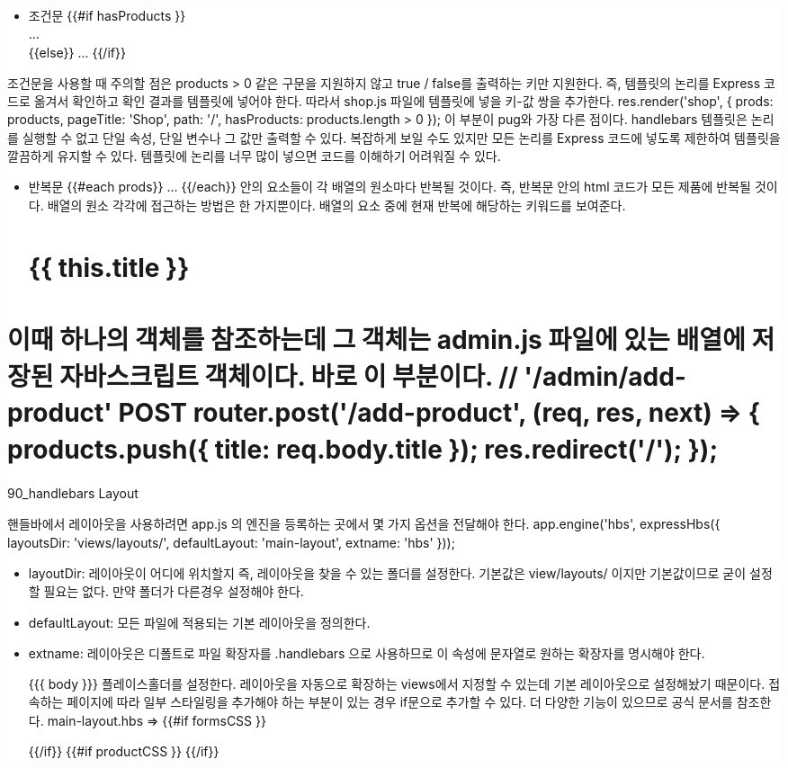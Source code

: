 - 조건문
    {{#if hasProducts }}
    <div class="grid">
        ...
    </div>
    {{else}}
        ...
    {{/if}}
조건문을 사용할 때 주의할 점은 products > 0 같은 구문을 지원하지 않고 true / false를 출력하는 키만 지원한다.
즉, 템플릿의 논리를 Express 코드로 옮겨서 확인하고 확인 결과를 템플릿에 넣어야 한다. 따라서 shop.js 파일에 템플릿에 넣을 키-값 쌍을 추가한다.
    res.render('shop', { prods: products, pageTitle: 'Shop', path: '/', hasProducts: products.length > 0 });
이 부분이 pug와 가장 다른 점이다. handlebars 템플릿은 논리를 실행할 수 없고 단일 속성, 단일 변수나 그 값만 출력할 수 있다.
복잡하게 보일 수도 있지만 모든 논리를 Express 코드에 넣도록 제한하여 템플릿을 깔끔하게 유지할 수 있다.
템플릿에 논리를 너무 많이 넣으면 코드를 이해하기 어려워질 수 있다.

- 반복문
    {{#each prods}}
        ...
    {{/each}}
안의 요소들이 각 배열의 원소마다 반복될 것이다. 즉, 반복문 안의 html 코드가 모든 제품에 반복될 것이다.
배열의 원소 각각에 접근하는 방법은 한 가지뿐이다. 배열의 요소 중에 현재 반복에 해당하는 키워드를 보여준다. 
    <h1 class="product__title">{{ this.title }}</h1>
이때 하나의 객체를 참조하는데 그 객체는 admin.js 파일에 있는 배열에 저장된 자바스크립트 객체이다. 바로 이 부분이다.
    // '/admin/add-product' POST
    router.post('/add-product',  (req, res, next) => {
        products.push({ title: req.body.title });
        res.redirect('/');
    });
=====================================================================================================================
90_handlebars Layout

핸들바에서 레이아웃을 사용하려면 app.js 의 엔진을 등록하는 곳에서 몇 가지 옵션을 전달해야 한다.
    app.engine('hbs', expressHbs({ 
        layoutsDir: 'views/layouts/', 
        defaultLayout: 'main-layout', 
        extname: 'hbs' 
    }));
- layoutDir: 레이아웃이 어디에 위치할지 즉, 레이아웃을 찾을 수 있는 폴더를 설정한다.
기본값은 view/layouts/ 이지만 기본값이므로 굳이 설정할 필요는 없다. 만약 폴더가 다른경우 설정해야 한다.

- defaultLayout: 모든 파일에 적용되는 기본 레이아웃을 정의한다.

- extname: 레이아웃은 디폴트로 파일 확장자를 .handlebars 으로 사용하므로 이 속성에 문자열로 원하는 확장자를 명시해야 한다. 

    {{{ body }}}
플레이스홀더를 설정한다. 레이아웃을 자동으로 확장하는 views에서 지정할 수 있는데 기본 레이아웃으로 설정해놨기 때문이다.
접속하는 페이지에 따라 일부 스타일링을 추가해야 하는 부분이 있는 경우 if문으로 추가할 수 있다. 더 다양한 기능이 있으므로 공식 문서를 참조한다.
main-layout.hbs =>
    {{#if formsCSS }}
    <link rel="stylesheet" href="/css/forms.css">
    {{/if}}
    {{#if productCSS }}
    <link rel="stylesheet" href="/css/product.css">
    {{/if}}
